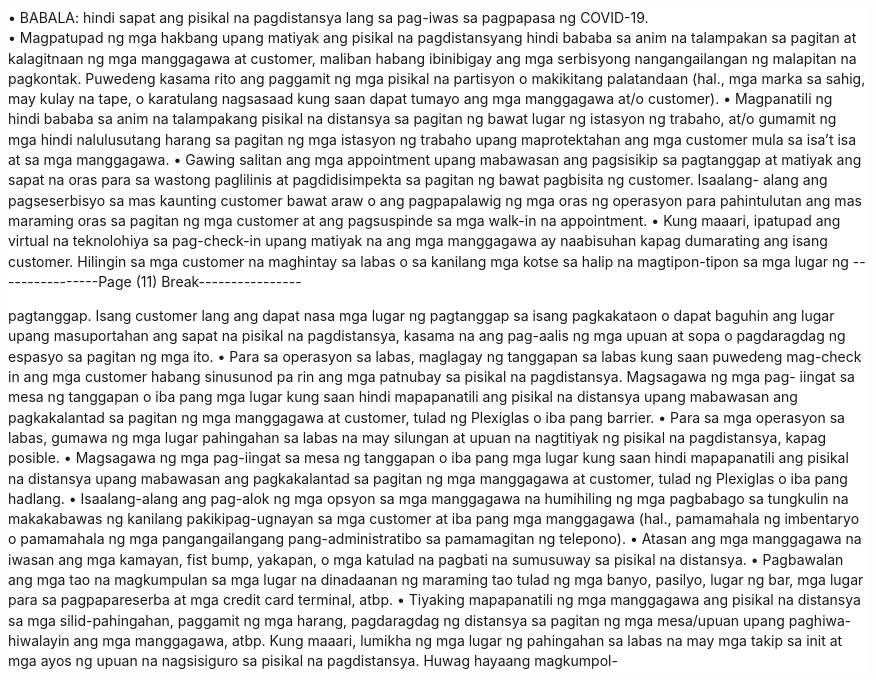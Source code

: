 • BABALA: hindi sapat ang pisikal na pagdistansya lang sa pag-iwas sa 
pagpapasa ng COVID-19.  
• Magpatupad ng mga hakbang upang matiyak ang pisikal na 
pagdistansyang hindi bababa sa anim na talampakan sa pagitan at 
kalagitnaan ng mga manggagawa at customer, maliban habang 
ibinibigay ang mga serbisyong nangangailangan ng malapitan na 
pagkontak. Puwedeng kasama rito ang paggamit ng mga pisikal na 
partisyon o makikitang palatandaan (hal., mga marka sa sahig, may kulay 
na tape, o karatulang nagsasaad kung saan dapat tumayo ang mga 
manggagawa at/o customer). 
• Magpanatili ng hindi bababa sa anim na talampakang pisikal na 
distansya sa pagitan ng bawat lugar ng istasyon ng trabaho, at/o 
gumamit ng mga hindi nalulusutang harang sa pagitan ng mga istasyon 
ng trabaho upang maprotektahan ang mga customer mula sa isa’t isa at 
sa mga manggagawa. 
• Gawing salitan ang mga appointment upang mabawasan ang pagsisikip 
sa pagtanggap at matiyak ang sapat na oras para sa wastong paglilinis 
at pagdidisimpekta sa pagitan ng bawat pagbisita ng customer. Isaalang-
alang ang pagseserbisyo sa mas kaunting customer bawat araw o ang 
pagpapalawig ng mga oras ng operasyon para pahintulutan ang mas 
maraming oras sa pagitan ng mga customer at ang pagsuspinde sa mga 
walk-in na appointment. 
• Kung maaari, ipatupad ang virtual na teknolohiya sa pag-check-in upang 
matiyak na ang mga manggagawa ay naabisuhan kapag dumarating 
ang isang customer. Hilingin sa mga customer na maghintay sa labas o sa 
kanilang mga kotse sa halip na magtipon-tipon sa mga lugar ng 
----------------Page (11) Break----------------
 
pagtanggap. Isang customer lang ang dapat nasa mga lugar ng 
pagtanggap sa isang pagkakataon o dapat baguhin ang lugar upang 
masuportahan ang sapat na pisikal na pagdistansya, kasama na ang 
pag-aalis ng mga upuan at sopa o pagdaragdag ng espasyo sa pagitan 
ng mga ito. 
• Para sa operasyon sa labas, maglagay ng tanggapan sa labas kung saan 
puwedeng mag-check in ang mga customer habang sinusunod pa rin 
ang mga patnubay sa pisikal na pagdistansya. Magsagawa ng mga pag-
iingat sa mesa ng tanggapan o iba pang mga lugar kung saan hindi 
mapapanatili ang pisikal na distansya upang mabawasan ang 
pagkakalantad sa pagitan ng mga manggagawa at customer, tulad ng 
Plexiglas o iba pang barrier. 
• Para sa mga operasyon sa labas, gumawa ng mga lugar pahingahan sa 
labas na may silungan at upuan na nagtitiyak ng pisikal na pagdistansya, 
kapag posible. 
• Magsagawa ng mga pag-iingat sa mesa ng tanggapan o iba pang mga 
lugar kung saan hindi mapapanatili ang pisikal na distansya upang 
mabawasan ang pagkakalantad sa pagitan ng mga manggagawa at 
customer, tulad ng Plexiglas o iba pang hadlang. 
• Isaalang-alang ang pag-alok ng mga opsyon sa mga manggagawa na 
humihiling ng mga pagbabago sa tungkulin na makakabawas ng 
kanilang pakikipag-ugnayan sa mga customer at iba pang mga 
manggagawa (hal., pamamahala ng imbentaryo o pamamahala ng 
mga pangangailangang pang-administratibo sa pamamagitan ng 
telepono). 
• Atasan ang mga manggagawa na iwasan ang mga kamayan, fist bump, 
yakapan, o mga katulad na pagbati na sumusuway sa pisikal na distansya. 
• Pagbawalan ang mga tao na magkumpulan sa mga lugar na 
dinadaanan ng maraming tao tulad ng mga banyo, pasilyo, lugar ng bar, 
mga lugar para sa pagpapareserba at mga credit card terminal, atbp. 
• Tiyaking mapapanatili ng mga manggagawa ang pisikal na distansya sa 
mga silid-pahingahan, paggamit ng mga harang, pagdaragdag ng 
distansya sa pagitan ng mga mesa/upuan upang paghiwa-hiwalayin ang 
mga manggagawa, atbp. Kung maaari, lumikha ng mga lugar ng 
pahingahan sa labas na may mga takip sa init at mga ayos ng upuan na 
nagsisiguro sa pisikal na pagdistansya. Huwag hayaang magkumpol-